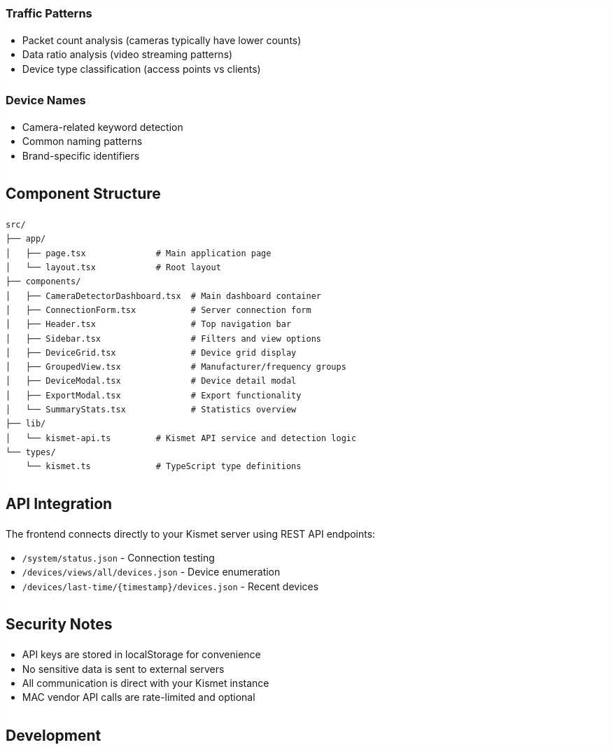 ### Traffic Patterns
- Packet count analysis (cameras typically have lower counts)
- Data ratio analysis (video streaming patterns)
- Device type classification (access points vs clients)

### Device Names
- Camera-related keyword detection
- Common naming patterns
- Brand-specific identifiers

## Component Structure

```
src/
├── app/
│   ├── page.tsx              # Main application page
│   └── layout.tsx            # Root layout
├── components/
│   ├── CameraDetectorDashboard.tsx  # Main dashboard container
│   ├── ConnectionForm.tsx           # Server connection form
│   ├── Header.tsx                   # Top navigation bar
│   ├── Sidebar.tsx                  # Filters and view options
│   ├── DeviceGrid.tsx               # Device grid display
│   ├── GroupedView.tsx              # Manufacturer/frequency groups
│   ├── DeviceModal.tsx              # Device detail modal
│   ├── ExportModal.tsx              # Export functionality
│   └── SummaryStats.tsx             # Statistics overview
├── lib/
│   └── kismet-api.ts         # Kismet API service and detection logic
└── types/
    └── kismet.ts             # TypeScript type definitions
```

## API Integration

The frontend connects directly to your Kismet server using REST API endpoints:

- `/system/status.json` - Connection testing
- `/devices/views/all/devices.json` - Device enumeration
- `/devices/last-time/{timestamp}/devices.json` - Recent devices

## Security Notes

- API keys are stored in localStorage for convenience
- No sensitive data is sent to external servers
- All communication is direct with your Kismet instance
- MAC vendor API calls are rate-limited and optional

## Development
